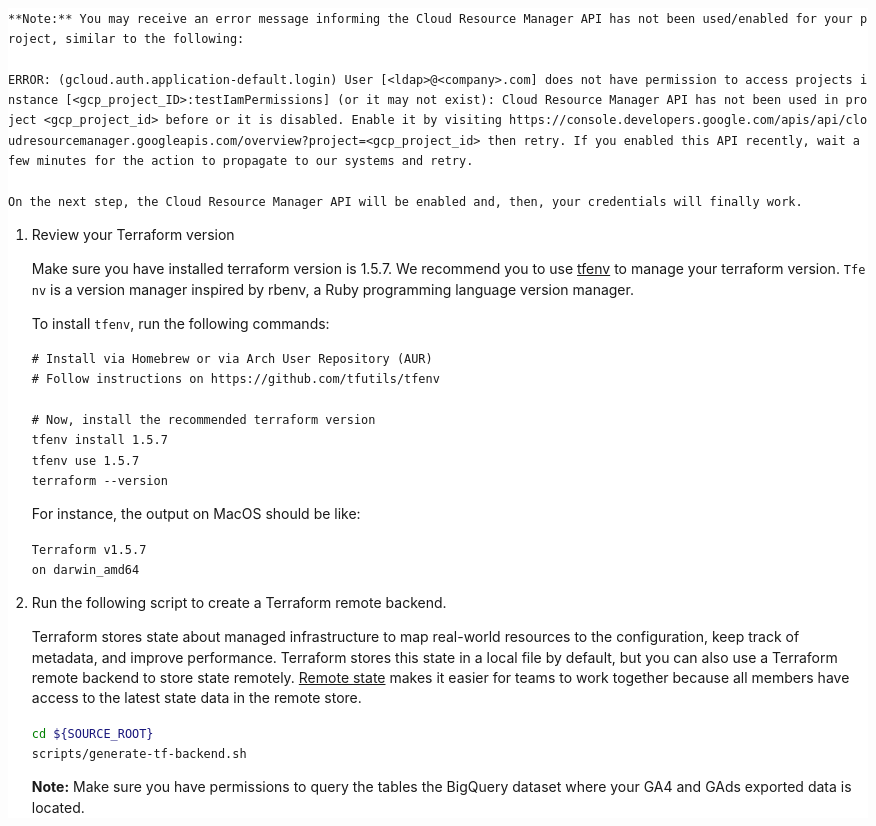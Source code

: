     **Note:** You may receive an error message informing the Cloud Resource Manager API has not been used/enabled for your project, similar to the following: 
    
    ERROR: (gcloud.auth.application-default.login) User [<ldap>@<company>.com] does not have permission to access projects instance [<gcp_project_ID>:testIamPermissions] (or it may not exist): Cloud Resource Manager API has not been used in project <gcp_project_id> before or it is disabled. Enable it by visiting https://console.developers.google.com/apis/api/cloudresourcemanager.googleapis.com/overview?project=<gcp_project_id> then retry. If you enabled this API recently, wait a few minutes for the action to propagate to our systems and retry.

    On the next step, the Cloud Resource Manager API will be enabled and, then, your credentials will finally work.

1. Review your Terraform version

    Make sure you have installed terraform version is 1.5.7. We recommend you to use [tfenv](https://github.com/tfutils/tfenv) to manage your terraform version.
   `Tfenv` is a version manager inspired by rbenv, a Ruby programming language version manager.

    To install `tfenv`, run the following commands:

    ```shell
    # Install via Homebrew or via Arch User Repository (AUR)
    # Follow instructions on https://github.com/tfutils/tfenv

    # Now, install the recommended terraform version 
    tfenv install 1.5.7
    tfenv use 1.5.7
    terraform --version
    ```

    For instance, the output on MacOS should be like:
    ```shell
    Terraform v1.5.7
    on darwin_amd64
    ```

1. Run the following script to create a Terraform remote backend. 

    Terraform stores state about managed infrastructure to map real-world resources to the configuration, keep track of metadata, and improve performance. Terraform stores this state in a local file by default, but you can also use a Terraform remote backend to store state remotely. [Remote state](https://developer.hashicorp.com/terraform/cdktf/concepts/remote-backends) makes it easier for teams to work together because all members have access to the latest state data in the remote store.

    ```bash
    cd ${SOURCE_ROOT}
    scripts/generate-tf-backend.sh
    ```

    **Note:** Make sure you have permissions to query the tables the BigQuery dataset where your GA4 and GAds exported data is located.
